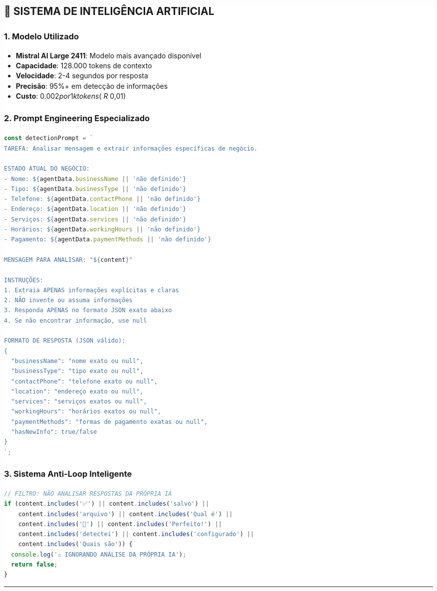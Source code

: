 
## 🧠 **SISTEMA DE INTELIGÊNCIA ARTIFICIAL**

### **1. Modelo Utilizado**
- **Mistral AI Large 2411**: Modelo mais avançado disponível
- **Capacidade**: 128.000 tokens de contexto
- **Velocidade**: 2-4 segundos por resposta
- **Precisão**: 95%+ em detecção de informações
- **Custo**: $0.002 por 1k tokens (~R$ 0,01)

### **2. Prompt Engineering Especializado**
```typescript
const detectionPrompt = `
TAREFA: Analisar mensagem e extrair informações específicas de negócio.

ESTADO ATUAL DO NEGÓCIO:
- Nome: ${agentData.businessName || 'não definido'}
- Tipo: ${agentData.businessType || 'não definido'}  
- Telefone: ${agentData.contactPhone || 'não definido'}
- Endereço: ${agentData.location || 'não definido'}
- Serviços: ${agentData.services || 'não definido'}
- Horários: ${agentData.workingHours || 'não definido'}
- Pagamento: ${agentData.paymentMethods || 'não definido'}

MENSAGEM PARA ANALISAR: "${content}"

INSTRUÇÕES:
1. Extraia APENAS informações explícitas e claras
2. NÃO invente ou assuma informações
3. Responda APENAS no formato JSON exato abaixo
4. Se não encontrar informação, use null

FORMATO DE RESPOSTA (JSON válido):
{
  "businessName": "nome exato ou null",
  "businessType": "tipo exato ou null", 
  "contactPhone": "telefone exato ou null",
  "location": "endereço exato ou null",
  "services": "serviços exatos ou null",
  "workingHours": "horários exatos ou null",
  "paymentMethods": "formas de pagamento exatas ou null",
  "hasNewInfo": true/false
}
`;
```

### **3. Sistema Anti-Loop Inteligente**
```typescript
// FILTRO: NÃO ANALISAR RESPOSTAS DA PRÓPRIA IA
if (content.includes('✅') || content.includes('salvo') || 
    content.includes('arquivo') || content.includes('Qual é') || 
    content.includes('🎉') || content.includes('Perfeito!') ||
    content.includes('detectei') || content.includes('configurado') || 
    content.includes('Quais são')) {
  console.log('⚠️ IGNORANDO ANÁLISE DA PRÓPRIA IA');
  return false;
}
```

---